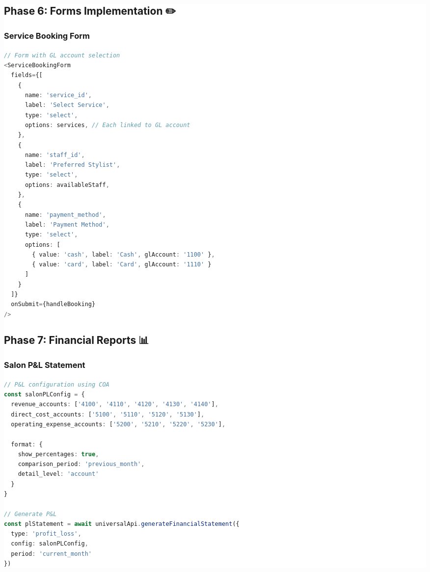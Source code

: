 ## Phase 6: Forms Implementation ✏️

### Service Booking Form
```typescript
// Form with GL account selection
<ServiceBookingForm
  fields={[
    {
      name: 'service_id',
      label: 'Select Service',
      type: 'select',
      options: services, // Each linked to GL account
    },
    {
      name: 'staff_id',
      label: 'Preferred Stylist',
      type: 'select',
      options: availableStaff,
    },
    {
      name: 'payment_method',
      label: 'Payment Method',
      type: 'select',
      options: [
        { value: 'cash', label: 'Cash', glAccount: '1100' },
        { value: 'card', label: 'Card', glAccount: '1110' }
      ]
    }
  ]}
  onSubmit={handleBooking}
/>
```

## Phase 7: Financial Reports 📊

### Salon P&L Statement
```typescript
// P&L configuration using COA
const salonPLConfig = {
  revenue_accounts: ['4100', '4110', '4120', '4130', '4140'],
  direct_cost_accounts: ['5100', '5110', '5120', '5130'],
  operating_expense_accounts: ['5200', '5210', '5220', '5230'],
  
  format: {
    show_percentages: true,
    comparison_period: 'previous_month',
    detail_level: 'account'
  }
}

// Generate P&L
const plStatement = await universalApi.generateFinancialStatement({
  type: 'profit_loss',
  config: salonPLConfig,
  period: 'current_month'
})
```
